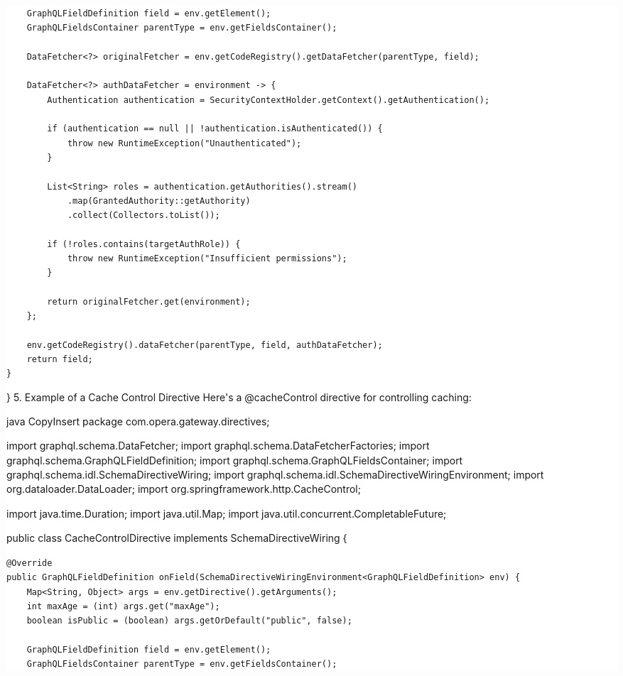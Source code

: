         GraphQLFieldDefinition field = env.getElement();
        GraphQLFieldsContainer parentType = env.getFieldsContainer();
        
        DataFetcher<?> originalFetcher = env.getCodeRegistry().getDataFetcher(parentType, field);
        
        DataFetcher<?> authDataFetcher = environment -> {
            Authentication authentication = SecurityContextHolder.getContext().getAuthentication();
            
            if (authentication == null || !authentication.isAuthenticated()) {
                throw new RuntimeException("Unauthenticated");
            }
            
            List<String> roles = authentication.getAuthorities().stream()
                .map(GrantedAuthority::getAuthority)
                .collect(Collectors.toList());
            
            if (!roles.contains(targetAuthRole)) {
                throw new RuntimeException("Insufficient permissions");
            }
            
            return originalFetcher.get(environment);
        };
        
        env.getCodeRegistry().dataFetcher(parentType, field, authDataFetcher);
        return field;
    }
}
5. Example of a Cache Control Directive
Here's a @cacheControl directive for controlling caching:

java
CopyInsert
package com.opera.gateway.directives;

import graphql.schema.DataFetcher;
import graphql.schema.DataFetcherFactories;
import graphql.schema.GraphQLFieldDefinition;
import graphql.schema.GraphQLFieldsContainer;
import graphql.schema.idl.SchemaDirectiveWiring;
import graphql.schema.idl.SchemaDirectiveWiringEnvironment;
import org.dataloader.DataLoader;
import org.springframework.http.CacheControl;

import java.time.Duration;
import java.util.Map;
import java.util.concurrent.CompletableFuture;

public class CacheControlDirective implements SchemaDirectiveWiring {

    @Override
    public GraphQLFieldDefinition onField(SchemaDirectiveWiringEnvironment<GraphQLFieldDefinition> env) {
        Map<String, Object> args = env.getDirective().getArguments();
        int maxAge = (int) args.get("maxAge");
        boolean isPublic = (boolean) args.getOrDefault("public", false);
        
        GraphQLFieldDefinition field = env.getElement();
        GraphQLFieldsContainer parentType = env.getFieldsContainer();
        